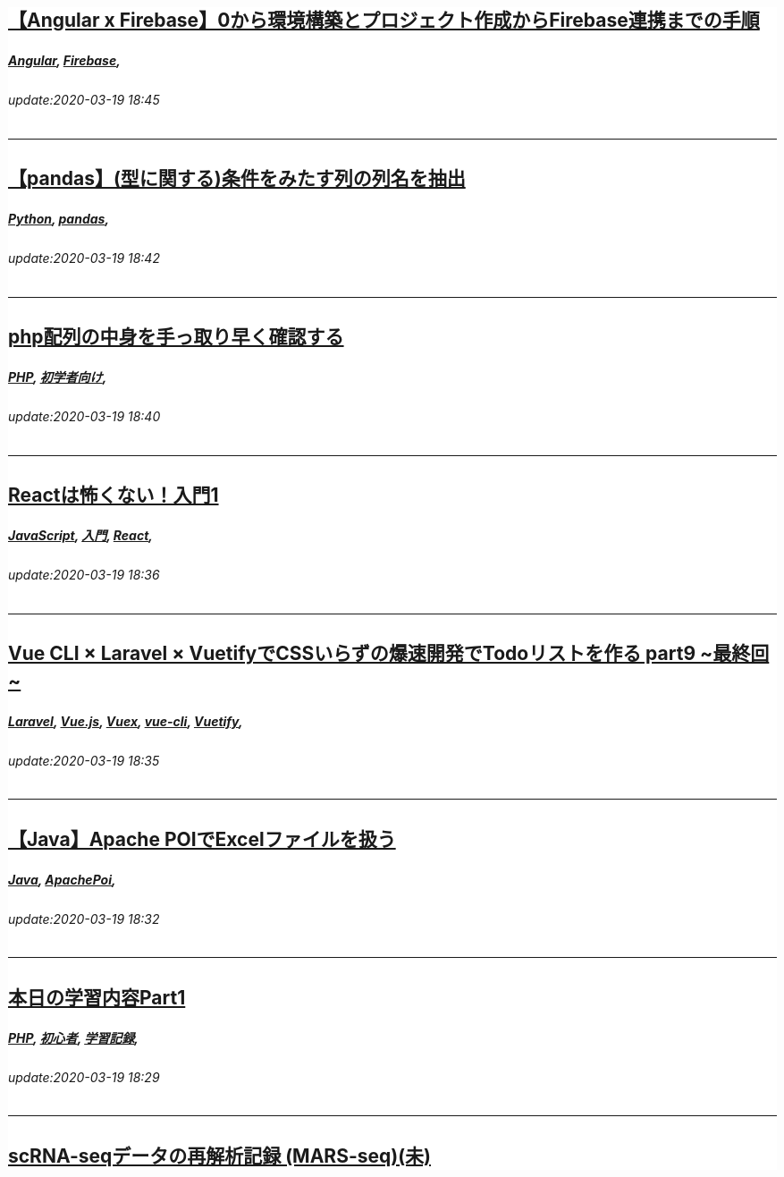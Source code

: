 ## [【Angular x Firebase】0から環境構築とプロジェクト作成からFirebase連携までの手順](https://qiita.com/otyamaru/items/b6507bd9c95b83cd5ebf)
##### [Angular](https://qiita.com/tags/Angular), [Firebase](https://qiita.com/tags/Firebase), 
###### update:2020-03-19 18:45
---
## [【pandas】(型に関する)条件をみたす列の列名を抽出](https://qiita.com/hiro22/items/79dae3385493a89f36f9)
##### [Python](https://qiita.com/tags/Python), [pandas](https://qiita.com/tags/pandas), 
###### update:2020-03-19 18:42
---
## [php配列の中身を手っ取り早く確認する](https://qiita.com/YuheiOgawa/items/d6f91ff52ef52893a2e4)
##### [PHP](https://qiita.com/tags/PHP), [初学者向け](https://qiita.com/tags/初学者向け), 
###### update:2020-03-19 18:40
---
## [Reactは怖くない！入門1](https://qiita.com/Tsukuni/items/f26ceaf2e9ae320953f2)
##### [JavaScript](https://qiita.com/tags/JavaScript), [入門](https://qiita.com/tags/入門), [React](https://qiita.com/tags/React), 
###### update:2020-03-19 18:36
---
## [Vue CLI × Laravel × VuetifyでCSSいらずの爆速開発でTodoリストを作る part9 ~最終回~](https://qiita.com/Kyu-Taro/items/0b00f368bc29daf00501)
##### [Laravel](https://qiita.com/tags/Laravel), [Vue.js](https://qiita.com/tags/Vue.js), [Vuex](https://qiita.com/tags/Vuex), [vue-cli](https://qiita.com/tags/vue-cli), [Vuetify](https://qiita.com/tags/Vuetify), 
###### update:2020-03-19 18:35
---
## [【Java】Apache POIでExcelファイルを扱う](https://qiita.com/nakani1210/items/60403e903e15fda70c3c)
##### [Java](https://qiita.com/tags/Java), [ApachePoi](https://qiita.com/tags/ApachePoi), 
###### update:2020-03-19 18:32
---
## [本日の学習内容Part1](https://qiita.com/okayaman/items/aa7ff2538e47bdbe92fb)
##### [PHP](https://qiita.com/tags/PHP), [初心者](https://qiita.com/tags/初心者), [学習記録](https://qiita.com/tags/学習記録), 
###### update:2020-03-19 18:29
---
## [scRNA-seqデータの再解析記録 (MARS-seq)(未)](https://qiita.com/Aiuthss/items/0d0151d71591ee7a50a2)